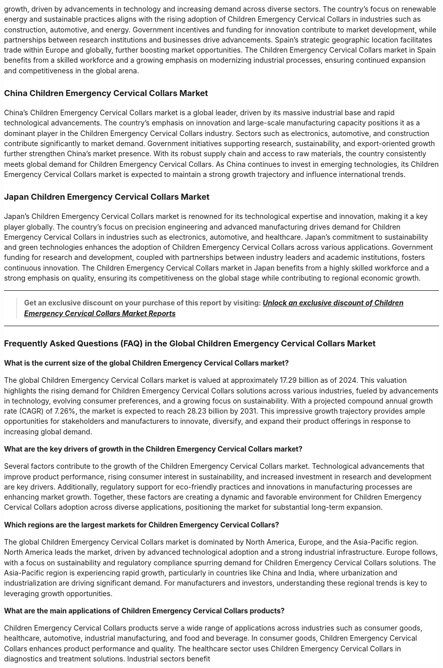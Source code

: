growth, driven by advancements in technology and increasing demand across diverse sectors. The country&rsquo;s focus on renewable energy and sustainable practices aligns with the rising adoption of Children Emergency Cervical Collars in industries such as construction, automotive, and energy. Government incentives and funding for innovation contribute to market development, while partnerships between research institutions and businesses drive advancements. Spain&rsquo;s strategic geographic location facilitates trade within Europe and globally, further boosting market opportunities. The Children Emergency Cervical Collars market in Spain benefits from a skilled workforce and a growing emphasis on modernizing industrial processes, ensuring continued expansion and competitiveness in the global arena.</p><h3>China Children Emergency Cervical Collars Market</h3><p>China&rsquo;s Children Emergency Cervical Collars market is a global leader, driven by its massive industrial base and rapid technological advancements. The country&rsquo;s emphasis on innovation and large-scale manufacturing capacity positions it as a dominant player in the Children Emergency Cervical Collars industry. Sectors such as electronics, automotive, and construction contribute significantly to market demand. Government initiatives supporting research, sustainability, and export-oriented growth further strengthen China&rsquo;s market presence. With its robust supply chain and access to raw materials, the country consistently meets global demand for Children Emergency Cervical Collars. As China continues to invest in emerging technologies, its Children Emergency Cervical Collars market is expected to maintain a strong growth trajectory and influence international trends.</p><h3>Japan Children Emergency Cervical Collars Market</h3><p>Japan&rsquo;s Children Emergency Cervical Collars market is renowned for its technological expertise and innovation, making it a key player globally. The country&rsquo;s focus on precision engineering and advanced manufacturing drives demand for Children Emergency Cervical Collars in industries such as electronics, automotive, and healthcare. Japan&rsquo;s commitment to sustainability and green technologies enhances the adoption of Children Emergency Cervical Collars across various applications. Government funding for research and development, coupled with partnerships between industry leaders and academic institutions, fosters continuous innovation. The Children Emergency Cervical Collars market in Japan benefits from a highly skilled workforce and a strong emphasis on quality, ensuring its competitiveness on the global stage while contributing to regional economic growth.</p><hr /><blockquote><p><strong>Get an exclusive discount on your purchase of this report by visiting: <em><a href="://marketresearchpulse.com/ask-for-discount/117559?utm_source=Github&amp;utm_medium=0116">Unlock an exclusive discount of Children Emergency Cervical Collars Market Reports</a></em>&nbsp;</strong></p></blockquote><hr /><h3>Frequently Asked Questions (FAQ) in the Global Children Emergency Cervical Collars Market</h3><p><strong>What is the current size of the global Children Emergency Cervical Collars market?</strong></p><p>The global Children Emergency Cervical Collars market is valued at approximately 17.29 billion as of 2024. This valuation highlights the rising demand for Children Emergency Cervical Collars solutions across various industries, fueled by advancements in technology, evolving consumer preferences, and a growing focus on sustainability. With a projected compound annual growth rate (CAGR) of 7.26%, the market is expected to reach 28.23 billion by 2031. This impressive growth trajectory provides ample opportunities for stakeholders and manufacturers to innovate, diversify, and expand their product offerings in response to increasing global demand.</p><p><strong>What are the key drivers of growth in the Children Emergency Cervical Collars market?</strong></p><p>Several factors contribute to the growth of the Children Emergency Cervical Collars market. Technological advancements that improve product performance, rising consumer interest in sustainability, and increased investment in research and development are key drivers. Additionally, regulatory support for eco-friendly practices and innovations in manufacturing processes are enhancing market growth. Together, these factors are creating a dynamic and favorable environment for Children Emergency Cervical Collars adoption across diverse applications, positioning the market for substantial long-term expansion.</p><p><strong>Which regions are the largest markets for Children Emergency Cervical Collars?</strong></p><p>The global Children Emergency Cervical Collars market is dominated by North America, Europe, and the Asia-Pacific region. North America leads the market, driven by advanced technological adoption and a strong industrial infrastructure. Europe follows, with a focus on sustainability and regulatory compliance spurring demand for Children Emergency Cervical Collars solutions. The Asia-Pacific region is experiencing rapid growth, particularly in countries like China and India, where urbanization and industrialization are driving significant demand. For manufacturers and investors, understanding these regional trends is key to leveraging growth opportunities.</p><p><strong>What are the main applications of Children Emergency Cervical Collars products?</strong></p><p>Children Emergency Cervical Collars products serve a wide range of applications across industries such as consumer goods, healthcare, automotive, industrial manufacturing, and food and beverage. In consumer goods, Children Emergency Cervical Collars enhances product performance and quality. The healthcare sector uses Children Emergency Cervical Collars in diagnostics and treatment solutions. Industrial sectors benefit